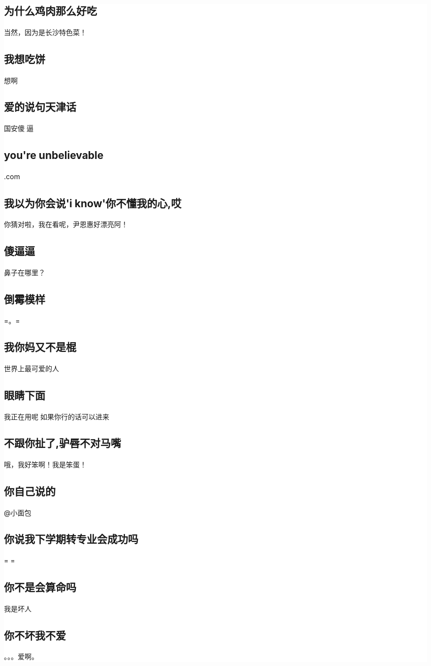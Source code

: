 ## 为什么鸡肉那么好吃
当然，因为是长沙特色菜！

## 我想吃饼
想啊

## 爱的说句天津话
国安傻 逼

## you're unbelievable
.com

## 我以为你会说'i know'你不懂我的心,哎
你猜对啦，我在看呢，尹恩惠好漂亮阿！

## 傻逼逼
鼻子在哪里？

## 倒霉模样
=。=

## 我你妈又不是棍
世界上最可爱的人

## 眼睛下面
我正在用呢   如果你行的话可以进来

## 不跟你扯了,驴唇不对马嘴
哦，我好笨啊！我是笨蛋！

## 你自己说的
@小面包

## 你说我下学期转专业会成功吗
= =

## 你不是会算命吗
我是坏人

## 你不坏我不爱
。。。爱啊。

